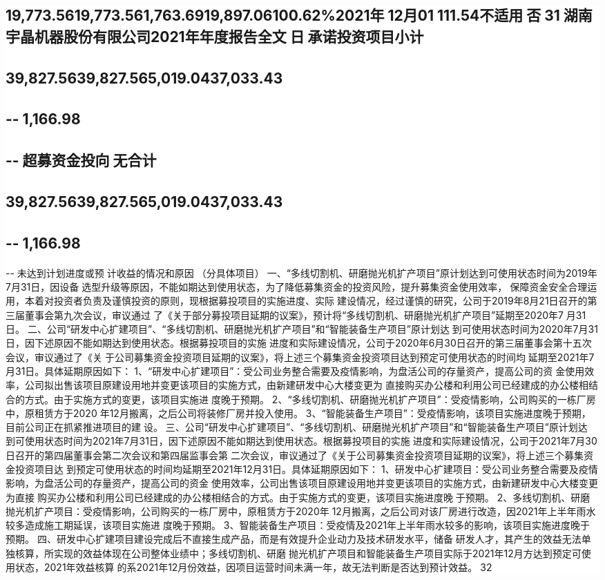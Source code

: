 19,773.5619,773.561,763.6919,897.06100.62%2021年
12月01
111.54不适用
否
31
湖南宇晶机器股份有限公司2021年年度报告全文
日
承诺投资项目小计
--
39,827.5639,827.565,019.0437,033.43
--
--
1,166.98
--
--
超募资金投向
无合计
--
39,827.5639,827.565,019.0437,033.43
--
--
1,166.98
--
--
未达到计划进度或预
计收益的情况和原因
（分具体项目）
一、“多线切割机、研磨抛光机扩产项目”原计划达到可使用状态时间为2019年7月31日，因设备
选型升级等原因，不能如期达到使用状态，为了降低募集资金的投资风险，提升募集资金使用效率，
保障资金安全合理运用，本着对投资者负责及谨慎投资的原则，现根据募投项目的实施进度、实际
建设情况，经过谨慎的研究，公司于2019年8月21日召开的第三届董事会第九次会议，审议通过
了《关于部分募投项目延期的议案》，预计将“多线切割机、研磨抛光机扩产项目”延期至2020年7
月31日。
二、公司“研发中心扩建项目”、“多线切割机、研磨抛光机扩产项目”和“智能装备生产项目”原计划达
到可使用状态时间为2020年7月31日，因下述原因不能如期达到使用状态。根据募投项目的实施
进度和实际建设情况，公司于2020年6月30日召开的第三届董事会第十五次会议，审议通过了《关
于公司募集资金投资项目延期的议案》，将上述三个募集资金投资项目达到预定可使用状态的时间均
延期至2021年7月31日。具体延期原因如下：
1、“研发中心扩建项目”：受公司业务整合需要及疫情影响，为盘活公司的存量资产，提高公司的资
金使用效率，公司拟出售该项目原建设用地并变更该项目的实施方式，由新建研发中心大楼变更为
直接购买办公楼和利用公司已经建成的办公楼相结合的方式。由于实施方式的变更，该项目实施进
度晚于预期。
2、“多线切割机、研磨抛光机扩产项目”：受疫情影响，公司购买的一栋厂房中，原租赁方于2020
年12月搬离，之后公司将装修厂房并投入使用。
3、“智能装备生产项目”：受疫情影响，该项目实施进度晚于预期，目前公司正在抓紧推进项目的建
设。
三、公司“研发中心扩建项目”、“多线切割机、研磨抛光机扩产项目”和“智能装备生产项目”原计划达
到可使用状态时间为2021年7月31日，因下述原因不能如期达到使用状态。根据募投项目的实施
进度和实际建设情况，公司于2021年7月30日召开的第四届董事会第二次会议和第四届监事会第
二次会议，审议通过了《关于公司募集资金投资项目延期的议案》，将上述三个募集资金投资项目达
到预定可使用状态的时间均延期至2021年12月31日。具体延期原因如下：
1、研发中心扩建项目：受公司业务整合需要及疫情影响，为盘活公司的存量资产，提高公司的资金
使用效率，公司出售该项目原建设用地并变更该项目的实施方式，由新建研发中心大楼变更为直接
购买办公楼和利用公司已经建成的办公楼相结合的方式。由于实施方式的变更，该项目实施进度晚
于预期。
2、多线切割机、研磨抛光机扩产项目：受疫情影响，公司购买的一栋厂房中，原租赁方于2020年
12月搬离，之后公司对该厂房进行改造，因2021年上半年雨水较多造成施工期延误，该项目实施进
度晚于预期。
3、智能装备生产项目：受疫情及2021年上半年雨水较多的影响，该项目实施进度晚于预期。
四、研发中心扩建项目建设完成后不直接生成产品，而是有效提升企业动力及技术研发水平，储备
研发人才，其产生的效益无法单独核算，所实现的效益体现在公司整体业绩中；多线切割机、研磨
抛光机扩产项目和智能装备生产项目实际于2021年12月方达到预定可使用状态，2021年效益核算
的系2021年12月份效益，因项目运营时间未满一年，故无法判断是否达到预计效益。
32